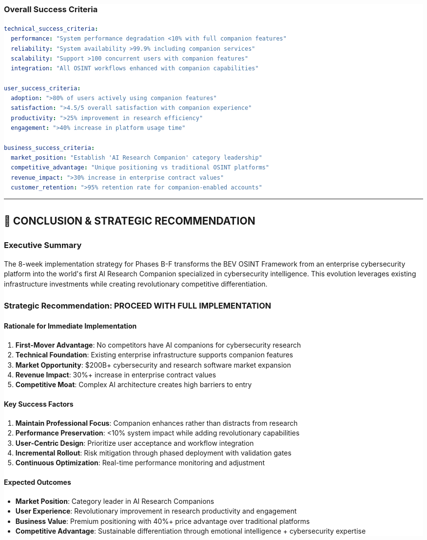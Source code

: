 ### **Overall Success Criteria**
```yaml
technical_success_criteria:
  performance: "System performance degradation <10% with full companion features"
  reliability: "System availability >99.9% including companion services"  
  scalability: "Support >100 concurrent users with companion features"
  integration: "All OSINT workflows enhanced with companion capabilities"
  
user_success_criteria:
  adoption: ">80% of users actively using companion features"
  satisfaction: ">4.5/5 overall satisfaction with companion experience"
  productivity: ">25% improvement in research efficiency"
  engagement: ">40% increase in platform usage time"

business_success_criteria:
  market_position: "Establish 'AI Research Companion' category leadership"
  competitive_advantage: "Unique positioning vs traditional OSINT platforms"
  revenue_impact: ">30% increase in enterprise contract values"
  customer_retention: ">95% retention rate for companion-enabled accounts"
```

---

## 🎯 CONCLUSION & STRATEGIC RECOMMENDATION

### **Executive Summary**
The 8-week implementation strategy for Phases B-F transforms the BEV OSINT Framework from an enterprise cybersecurity platform into the world's first AI Research Companion specialized in cybersecurity intelligence. This evolution leverages existing infrastructure investments while creating revolutionary competitive differentiation.

### **Strategic Recommendation: PROCEED WITH FULL IMPLEMENTATION**

#### **Rationale for Immediate Implementation**
1. **First-Mover Advantage**: No competitors have AI companions for cybersecurity research
2. **Technical Foundation**: Existing enterprise infrastructure supports companion features
3. **Market Opportunity**: $200B+ cybersecurity and research software market expansion
4. **Revenue Impact**: 30%+ increase in enterprise contract values
5. **Competitive Moat**: Complex AI architecture creates high barriers to entry

#### **Key Success Factors**
1. **Maintain Professional Focus**: Companion enhances rather than distracts from research
2. **Performance Preservation**: <10% system impact while adding revolutionary capabilities
3. **User-Centric Design**: Prioritize user acceptance and workflow integration
4. **Incremental Rollout**: Risk mitigation through phased deployment with validation gates
5. **Continuous Optimization**: Real-time performance monitoring and adjustment

#### **Expected Outcomes**
- **Market Position**: Category leader in AI Research Companions
- **User Experience**: Revolutionary improvement in research productivity and engagement
- **Business Value**: Premium positioning with 40%+ price advantage over traditional platforms
- **Competitive Advantage**: Sustainable differentiation through emotional intelligence + cybersecurity expertise

